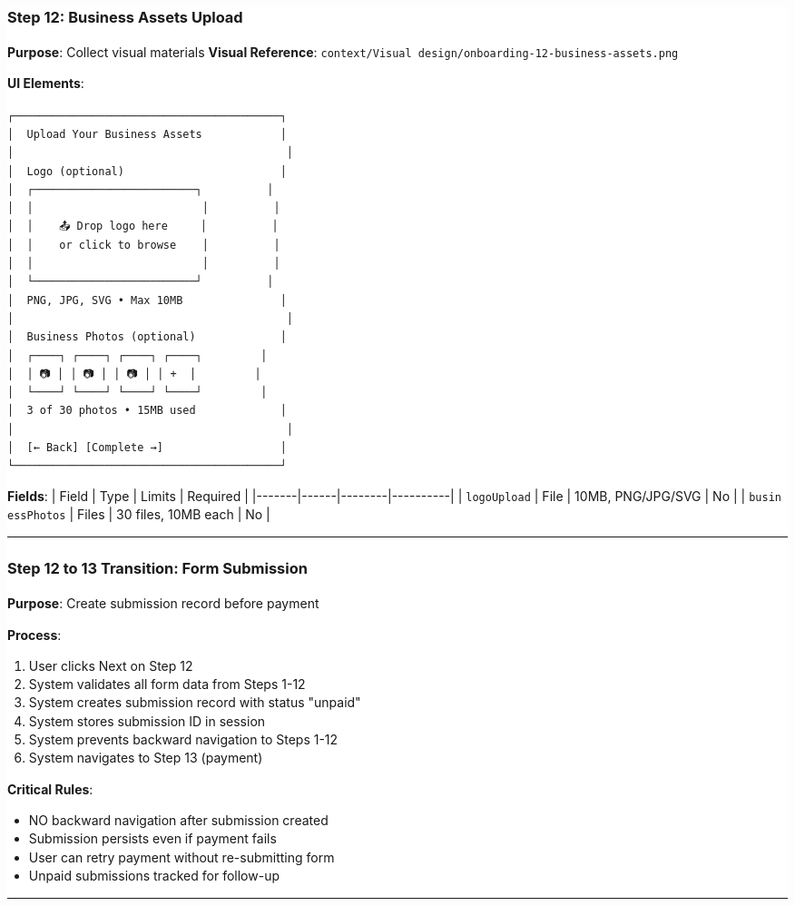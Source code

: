 
### Step 12: Business Assets Upload
**Purpose**: Collect visual materials
**Visual Reference**: `context/Visual design/onboarding-12-business-assets.png`

**UI Elements**:
```
┌─────────────────────────────────────────┐
│  Upload Your Business Assets            │
│                                          │
│  Logo (optional)                        │
│  ┌─────────────────────────┐          │
│  │                          │          │
│  │    📤 Drop logo here     │          │
│  │    or click to browse    │          │
│  │                          │          │
│  └─────────────────────────┘          │
│  PNG, JPG, SVG • Max 10MB               │
│                                          │
│  Business Photos (optional)             │
│  ┌────┐ ┌────┐ ┌────┐ ┌────┐         │
│  │ 📷 │ │ 📷 │ │ 📷 │ │ +  │         │
│  └────┘ └────┘ └────┘ └────┘         │
│  3 of 30 photos • 15MB used             │
│                                          │
│  [← Back] [Complete →]                  │
└─────────────────────────────────────────┘
```

**Fields**:
| Field | Type | Limits | Required |
|-------|------|--------|----------|
| `logoUpload` | File | 10MB, PNG/JPG/SVG | No |
| `businessPhotos` | Files | 30 files, 10MB each | No |

---

### Step 12 to 13 Transition: Form Submission

**Purpose**: Create submission record before payment

**Process**:
1. User clicks Next on Step 12
2. System validates all form data from Steps 1-12
3. System creates submission record with status "unpaid"
4. System stores submission ID in session
5. System prevents backward navigation to Steps 1-12
6. System navigates to Step 13 (payment)

**Critical Rules**:
- NO backward navigation after submission created
- Submission persists even if payment fails
- User can retry payment without re-submitting form
- Unpaid submissions tracked for follow-up

---